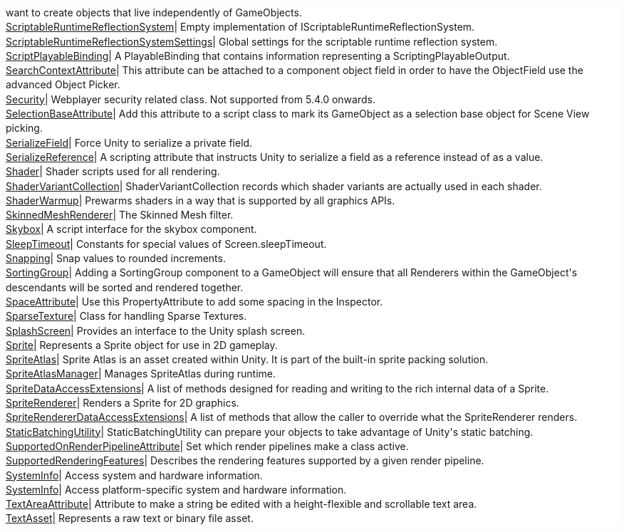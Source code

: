 want to create objects that live independently of GameObjects.  
[ScriptableRuntimeReflectionSystem](Experimental.Rendering.ScriptableRuntimeReflectionSystem.html)|
Empty implementation of IScriptableRuntimeReflectionSystem.  
[ScriptableRuntimeReflectionSystemSettings](Experimental.Rendering.ScriptableRuntimeReflectionSystemSettings.html)|
Global settings for the scriptable runtime reflection system.  
[ScriptPlayableBinding](Playables.ScriptPlayableBinding.html)| A
PlayableBinding that contains information representing a
ScriptingPlayableOutput.  
[SearchContextAttribute](Search.SearchContextAttribute.html)| This attribute
can be attached to a component object field in order to have the ObjectField
use the advanced Object Picker.  
[Security](Security.html)| Webplayer security related class. Not supported
from 5.4.0 onwards.  
[SelectionBaseAttribute](SelectionBaseAttribute.html)| Add this attribute to a
script class to mark its GameObject as a selection base object for Scene View
picking.  
[SerializeField](SerializeField.html)| Force Unity to serialize a private
field.  
[SerializeReference](SerializeReference.html)| A scripting attribute that
instructs Unity to serialize a field as a reference instead of as a value.  
[Shader](Shader.html)| Shader scripts used for all rendering.  
[ShaderVariantCollection](ShaderVariantCollection.html)|
ShaderVariantCollection records which shader variants are actually used in
each shader.  
[ShaderWarmup](Experimental.Rendering.ShaderWarmup.html)| Prewarms shaders in
a way that is supported by all graphics APIs.  
[SkinnedMeshRenderer](SkinnedMeshRenderer.html)| The Skinned Mesh filter.  
[Skybox](Skybox.html)| A script interface for the skybox component.  
[SleepTimeout](SleepTimeout.html)| Constants for special values of
Screen.sleepTimeout.  
[Snapping](Snapping.html)| Snap values to rounded increments.  
[SortingGroup](Rendering.SortingGroup.html)| Adding a SortingGroup component
to a GameObject will ensure that all Renderers within the GameObject's
descendants will be sorted and rendered together.  
[SpaceAttribute](SpaceAttribute.html)| Use this PropertyAttribute to add some
spacing in the Inspector.  
[SparseTexture](SparseTexture.html)| Class for handling Sparse Textures.  
[SplashScreen](Rendering.SplashScreen.html)| Provides an interface to the
Unity splash screen.  
[Sprite](Sprite.html)| Represents a Sprite object for use in 2D gameplay.  
[SpriteAtlas](U2D.SpriteAtlas.html)| Sprite Atlas is an asset created within
Unity. It is part of the built-in sprite packing solution.  
[SpriteAtlasManager](U2D.SpriteAtlasManager.html)| Manages SpriteAtlas during
runtime.  
[SpriteDataAccessExtensions](U2D.SpriteDataAccessExtensions.html)| A list of
methods designed for reading and writing to the rich internal data of a
Sprite.  
[SpriteRenderer](SpriteRenderer.html)| Renders a Sprite for 2D graphics.  
[SpriteRendererDataAccessExtensions](U2D.SpriteRendererDataAccessExtensions.html)|
A list of methods that allow the caller to override what the SpriteRenderer
renders.  
[StaticBatchingUtility](StaticBatchingUtility.html)| StaticBatchingUtility can
prepare your objects to take advantage of Unity's static batching.  
[SupportedOnRenderPipelineAttribute](Rendering.SupportedOnRenderPipelineAttribute.html)|
Set which render pipelines make a class active.  
[SupportedRenderingFeatures](Rendering.SupportedRenderingFeatures.html)|
Describes the rendering features supported by a given render pipeline.  
[SystemInfo](SystemInfo.html)| Access system and hardware information.  
[SystemInfo](Device.SystemInfo.html)| Access platform-specific system and
hardware information.  
[TextAreaAttribute](TextAreaAttribute.html)| Attribute to make a string be
edited with a height-flexible and scrollable text area.  
[TextAsset](TextAsset.html)| Represents a raw text or binary file asset.  